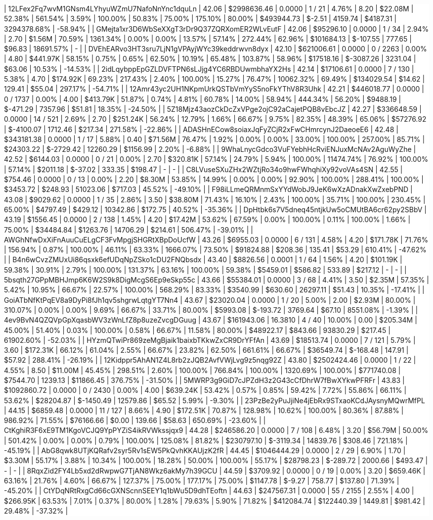 | 12LFex2Fq7wvM1GNsm4LYhyuWZmU7NafoNnYnc1dquLn | 42.06 | $2998636.46 | 0.0000 | 1 / 21 | 4.76% | 8.20 | $22.08M | 52.38% | 561.54% | 3.59% | 100.00% | 50.83% | 75.00% | 175.10% | 80.00% | $493944.73 | $-2.51 | 4159.74 | $4187.31 | 3294378.68% | -58.94% |
| GMejta1xr3D6WbSeXXgT3rDr9Q37ZQRXomER2WLvEutF | 42.06 | $95296.10 | 0.0000 | 1 / 34 | 2.94% | 2.70 | $1.56M | 70.59% | 1361.34% | 0.00% | 0.00% | 13.57% | 57.14% | 272.44% | 62.96% | $101684.13 | $-107.55 | 777.65 | $96.83 | 18691.57% | - |
| DVEhEARvo3HT3sru7LjN1gVPAyjWYc39keddrwvn8dyx | 42.10 | $621006.61 | 0.0000 | 0 / 2263 | 0.00% | 4.80 | $441.97K | 58.15% | 0.75% | 0.65% | 62.50% | 10.19% | 65.48% | 103.87% | 58.96% | $17518.16 | $-3087.26 | 3231.04 | $63.06 | 10.53% | -14.53% |
| 2idLqybppEpGZLDVFTPN6sLJjg4YC6RBDUwmbhaYX2Hs | 42.14 | $17106.61 | 0.0000 | 7 / 130 | 5.38% | 4.70 | $174.92K | 69.23% | 217.43% | 2.40% | 100.00% | 15.27% | 76.47% | 10062.32% | 69.49% | $134029.54 | $14.62 | 129.41 | $55.04 | 297.17% | -54.71% |
| 12Amr43yc2UH1NKpmUrkQSTbVmYyS5noFkYThV8R3Uhk | 42.21 | $446018.77 | 0.0000 | 0 / 1737 | 0.00% | 4.00 | $413.79K | 51.87% | 0.74% | 4.81% | 60.78% | 14.00% | 58.94% | 444.34% | 56.20% | $9488.19 | $-471.29 | 7357.96 | $51.81 | 18.35% | -24.50% |
| 5Z18Mjz43aozCkDcZxVPge2ojC92aCajetPQB8vEbcJZ | 42.27 | $336648.59 | 0.0000 | 14 / 521 | 2.69% | 2.70 | $251.24K | 56.24% | 12.79% | 1.66% | 66.67% | 9.75% | 82.35% | 48.39% | 65.06% | $57276.92 | $-4100.07 | 1712.46 | $217.34 | 271.58% | -22.86% |
| ADASHnECow8soiaxJqFyZCjR2xFwCHmrcynJ2DaeoeE6 | 42.48 | $343181.38 | 0.0000 | 1 / 17 | 5.88% | 0.40 | $71.56M | 76.47% | 1.92% | 0.00% | 0.00% | 33.00% | 100.00% | 257.00% | 85.71% | $24303.22 | $-2729.42 | 12260.29 | $1156.99 | 2.20% | -6.88% |
| 9WhaLnycGdco3VuFYebhHcRviENJuxMcNAv2AguWyZhe | 42.52 | $6144.03 | 0.0000 | 0 / 21 | 0.00% | 2.70 | $320.81K | 57.14% | 24.79% | 5.94% | 100.00% | 11474.74% | 76.92% | 100.00% | 57.14% | $2011.18 | $-37.02 | 333.35 | $198.47 | - | - |
| C8LVuseSXuZHx2WZtjRo34o9hwFWhqhiXy92voVAs4SN | 42.55 | $754.46 | 0.0000 | 0 / 13 | 0.00% | 2.20 | $8.30M | 53.85% | 14.99% | 0.00% | 0.00% | 92.90% | 100.00% | 288.41% | 100.00% | $3453.72 | $248.93 | 51023.06 | $717.03 | 45.52% | -49.10% |
| F98iLLmeQRMnmSxYYdWobJ9JeK6wXzADnakXwZxebPND | 43.08 | $9029.62 | 0.0000 | 1 / 35 | 2.86% | 3.50 | $38.80M | 71.43% | 16.10% | 2.43% | 100.00% | 35.71% | 100.00% | 230.45% | 65.00% | $4797.49 | $429.12 | 10342.86 | $172.75 | 40.52% | -35.36% |
| DpHtbk6s7V5dneq45ntjkUw5oCMUtBA6cr62py2SBbV | 43.19 | $1556.45 | 0.0000 | 2 / 138 | 1.45% | 4.20 | $17.42M | 53.62% | 67.59% | 0.00% | 100.00% | 0.11% | 100.00% | 1.66% | 75.00% | $34484.84 | $1263.76 | 14706.29 | $214.61 | 506.47% | -39.01% |
| AWGhNfwDxXiFnAuuCuELgCF3FvMpgjSHGRtXBpDoUcfW | 43.26 | $6955.03 | 0.0000 | 6 / 131 | 4.58% | 4.20 | $171.78K | 71.76% | 156.94% | 0.87% | 100.00% | 46.11% | 63.33% | 1666.07% | 73.50% | $91824.88 | $208.36 | 135.41 | $53.29 | 610.41% | -47.62% |
| B4n6wCvzZMUxUi86qsxk6efUDqNpZSko1cDU2FNQbsdx | 43.40 | $8826.56 | 0.0001 | 1 / 64 | 1.56% | 4.20 | $101.19K | 59.38% | 30.91% | 2.79% | 100.00% | 131.37% | 63.16% | 100.00% | 59.38% | $5459.01 | $586.82 | 533.89 | $217.12 | - | - |
| 5bsqth27GPpMBHJmp6K6W2S9k8DigMcgS6Ep9eSkp55c | 43.66 | $55384.01 | 0.0000 | 3 / 68 | 4.41% | 3.50 | $2.35M | 57.35% | 5.42% | 10.95% | 66.67% | 22.57% | 100.00% | 568.29% | 83.33% | $3540.99 | $630.60 | 26297.11 | $51.43 | 10.35% | -17.41% |
| GoiATbNfKtPqEV8a9DyPi8fJh1qv5shgrwLqtgYT7Nn4 | 43.67 | $23020.04 | 0.0000 | 1 / 20 | 5.00% | 2.00 | $2.93M | 80.00% | 310.07% | 0.00% | 0.00% | 9.69% | 66.67% | 33.71% | 80.00% | $5993.08 | $-193.72 | 3769.64 | $67.10 | 8551.08% | -1.39% |
| 4ev9BvN4QZQVpGpXqasbWV3zWnLfZ8p8uzeZvcgDGuug | 43.67 | $161943.06 | 16.3810 | 4 / 40 | 10.00% | 0.00 | $205.34M | 45.00% | 51.40% | 0.03% | 100.00% | 0.58% | 66.67% | 11.58% | 80.00% | $48922.17 | $843.66 | 93830.29 | $217.45 | 61902.60% | -52.03% |
| HYzmQTwiPr869zeMgBjaik1baixbTKkwZxCR9DrYFfAn | 43.69 | $18513.74 | 0.0000 | 7 / 121 | 5.79% | 3.60 | $172.31K | 66.12% | 61.04% | 2.55% | 66.67% | 23.82% | 62.50% | 661.61% | 66.67% | $36549.74 | $-168.48 | 147.91 | $57.92 | 288.41% | -26.19% |
| 12Kidppr5AhAN1Z4L8rb2zJQB2AvfVWjLvg9z5nqg92Z | 43.80 | $2502424.46 | 0.0000 | 1 / 22 | 4.55% | 8.50 | $11.00M | 45.45% | 298.51% | 2.60% | 100.00% | 766.84% | 100.00% | 1320.69% | 100.00% | $771740.08 | $7544.70 | 1239.13 | $11866.45 | 376.75% | -31.50% |
| 5MWRP3g9GiD7cJPZdH3z2G43cCfDhrW7fBwXYkwPFRFr | 43.83 | $1092860.72 | 0.0000 | 0 / 2430 | 0.00% | 4.00 | $639.24K | 53.42% | 0.57% | 0.85% | 59.42% | 7.72% | 55.86% | 66.11% | 53.62% | $28204.87 | $-1450.49 | 12579.86 | $65.52 | 5.99% | -9.30% |
| 23PzBe2yPuJjiNe4jEbRx9STxaoKCdJAysnyMQwrMfPL | 44.15 | $6859.48 | 0.0000 | 11 / 127 | 8.66% | 4.90 | $172.51K | 70.87% | 128.98% | 10.62% | 100.00% | 80.36% | 87.88% | 986.92% | 71.55% | $76166.66 | $0.00 | 139.66 | $58.63 | 650.69% | -23.60% |
| CtKghiR3F6xE9TM1KgoVCJQ9YpPYZiS4ikRVWkssjqx9 | 44.28 | $246586.20 | 0.0000 | 7 / 108 | 6.48% | 3.20 | $56.79M | 50.00% | 501.42% | 0.00% | 0.00% | 0.79% | 100.00% | 125.08% | 81.82% | $230797.10 | $-3119.34 | 14839.76 | $308.46 | 721.18% | -45.19% |
| AbG8qwk8UTjKQRafv2syr5Rv1sEW5PkQvhKKAUjzK2fR | 44.45 | $1046444.29 | 0.0000 | 2 / 29 | 6.90% | 1.70 | $3.30M | 55.17% | 3.88% | 10.34% | 100.00% | 18.28% | 50.00% | 100.00% | 55.17% | $28798.23 | $-289.72 | 2000.66 | $493.47 | - | - |
| 8RqxZid2FY4Lb5xd2dRwpwG7TjAN8Wkz6akMy7h39GCU | 44.59 | $3709.92 | 0.0000 | 0 / 19 | 0.00% | 3.20 | $659.46K | 63.16% | 21.76% | 4.60% | 66.67% | 127.37% | 75.00% | 177.17% | 75.00% | $1147.78 | $-9.27 | 758.77 | $137.80 | 71.39% | -45.20% |
| CtYDqNRtRxgCd66cGXNScnnSEEY1q1bWu5D9dhTEoftn | 44.63 | $247567.31 | 0.0000 | 55 / 2155 | 2.55% | 4.00 | $266.95K | 63.53% | 7.01% | 0.37% | 80.00% | 1.28% | 79.63% | 5.90% | 71.82% | $412084.74 | $122440.39 | 1449.81 | $981.42 | 29.48% | -37.32% |